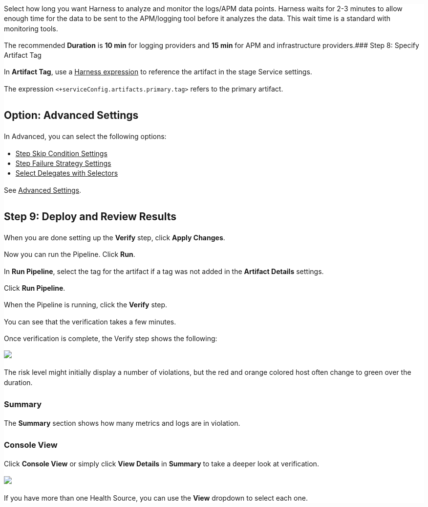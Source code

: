 Select how long you want Harness to analyze and monitor the logs/APM data points. Harness waits for 2-3 minutes to allow enough time for the data to be sent to the APM/logging tool before it analyzes the data. This wait time is a standard with monitoring tools.

The recommended **Duration** is **10 min** for logging providers and **15 min** for APM and infrastructure providers.### Step 8: Specify Artifact Tag

In **Artifact Tag**, use a [Harness expression](/docs/platform/variables-and-expressions/harness-variables.md) to reference the artifact in the stage Service settings.

The expression `<+serviceConfig.artifacts.primary.tag>` refers to the primary artifact.

## Option: Advanced Settings

In Advanced, you can select the following options:

* [Step Skip Condition Settings](/docs/platform/pipelines/w_pipeline-steps-reference/step-skip-condition-settings.md)
* [Step Failure Strategy Settings](/docs/platform/pipelines/failure-handling/define-a-failure-strategy-on-stages-and-steps)
* [Select Delegates with Selectors](/docs/platform/2_Delegates/manage-delegates/select-delegates-with-selectors.md)

See [Advanced Settings](verify-deployments-with-the-verify-step.md#option-advanced-settings).

## Step 9: Deploy and Review Results

When you are done setting up the **Verify** step, click **Apply Changes**.

Now you can run the Pipeline. Click **Run**.

In **Run Pipeline**, select the tag for the artifact if a tag was not added in the **Artifact Details** settings.

Click **Run Pipeline**.

When the Pipeline is running, click the **Verify** step.

You can see that the verification takes a few minutes.

Once verification is complete, the Verify step shows the following:

![](./static/verify-deployments-with-app-dynamics-70.png)

The risk level might initially display a number of violations, but the red and orange colored host often change to green over the duration.

### Summary

The **Summary** section shows how many metrics and logs are in violation.

### Console View

Click **Console View** or simply click **View Details** in **Summary** to take a deeper look at verification.

![](./static/verify-deployments-with-app-dynamics-71.png)

If you have more than one Health Source, you can use the **View** dropdown to select each one.

